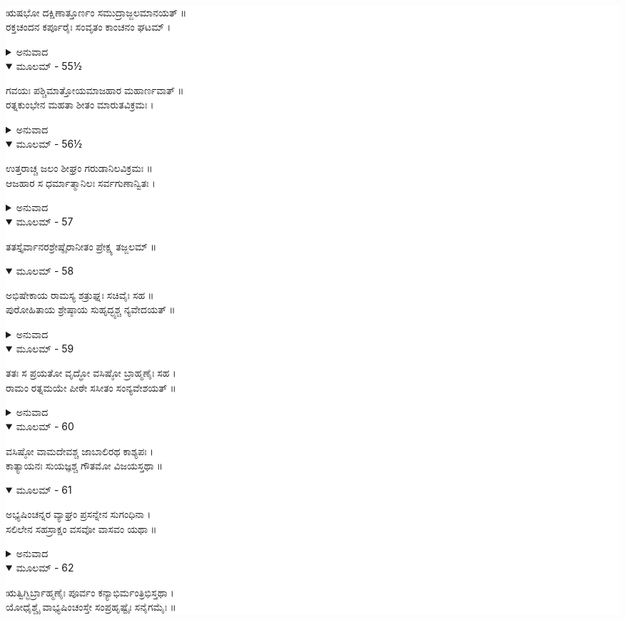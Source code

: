 ಋಷಭೋ ದಕ್ಷಿಣಾತ್ತೂರ್ಣಂ ಸಮುದ್ರಾಜ್ಜಲಮಾನಯತ್ ॥  
ರಕ್ತಚಂದನ ಕರ್ಪೂರೈಃ ಸಂವೃತಂ ಕಾಂಚನಂ ಘಟಮ್ ।
</details>

<details><summary>ಅನುವಾದ</summary></details>

<details open><summary>ಮೂಲಮ್ - 55½</summary>

ಗವಯಃ ಪಶ್ಚಿಮಾತ್ತೋಯಮಾಜಹಾರ ಮಹಾರ್ಣವಾತ್ ॥  
ರತ್ನಕುಂಭೇನ ಮಹತಾ ಶೀತಂ ಮಾರುತವಿಕ್ರಮಃ ।
</details>

<details><summary>ಅನುವಾದ</summary></details>

<details open><summary>ಮೂಲಮ್ - 56½</summary>

ಉತ್ತರಾಚ್ಚ ಜಲಂ ಶೀಘ್ರಂ ಗರುಡಾನಿಲವಿಕ್ರಮಃ ॥  
ಆಜಹಾರ ಸ ಧರ್ಮಾತ್ಮಾನಿಲಃ ಸರ್ವಗುಣಾನ್ವಿತಃ ।
</details>

<details><summary>ಅನುವಾದ</summary></details>

<details open><summary>ಮೂಲಮ್ - 57</summary>

ತತಸ್ತೈರ್ವಾನರಶ್ರೇಷ್ಠೈರಾನೀತಂ ಪ್ರೇಕ್ಷ್ಯ ತಜ್ಜಲಮ್ ॥
</details>

<details open><summary>ಮೂಲಮ್ - 58</summary>

ಅಭಿಷೇಕಾಯ ರಾಮಸ್ಯ ಶತ್ರುಘ್ನಃ ಸಚಿವೈಃ ಸಹ ॥  
ಪುರೋಹಿತಾಯ ಶ್ರೇಷ್ಠಾಯ ಸುಹೃದ್ಭ್ಯಶ್ಚ ನ್ಯವೇದಯತ್ ॥
</details>

<details><summary>ಅನುವಾದ</summary></details>

<details open><summary>ಮೂಲಮ್ - 59</summary>

ತತಃ ಸ ಪ್ರಯತೋ ವೃದ್ಧೋ ವಸಿಷ್ಠೋ ಬ್ರಾಹ್ಮಣೈಃ ಸಹ ।  
ರಾಮಂ ರತ್ನಮಯೇ ಪೀಠೇ ಸಸೀತಂ ಸಂನ್ಯವೇಶಯತ್ ॥
</details>

<details><summary>ಅನುವಾದ</summary></details>

<details open><summary>ಮೂಲಮ್ - 60</summary>

ವಸಿಷ್ಠೋ ವಾಮದೇವಶ್ಚ ಜಾಬಾಲಿರಥ ಕಾಶ್ಯಪಃ ।  
ಕಾತ್ಯಾಯನಃ ಸುಯಜ್ಞಶ್ಚ ಗೌತಮೋ ವಿಜಯಸ್ತಥಾ ॥
</details>

<details open><summary>ಮೂಲಮ್ - 61</summary>

ಅಭ್ಯಷಿಂಚನ್ನರ ವ್ಯಾಘ್ರಂ ಪ್ರಸನ್ನೇನ ಸುಗಂಧಿನಾ ।  
ಸಲಿಲೇನ ಸಹಸ್ರಾಕ್ಷಂ ವಸವೋ ವಾಸವಂ ಯಥಾ ॥
</details>

<details><summary>ಅನುವಾದ</summary></details>

<details open><summary>ಮೂಲಮ್ - 62</summary>

ಋತ್ವಿಗ್ಭಿರ್ಬ್ರಾಹ್ಮಣೈಃ ಪೂರ್ವಂ ಕನ್ಯಾಭಿರ್ಮಂತ್ರಿಭಿಸ್ತಥಾ ।  
ಯೋಧೈಶ್ಚೈ ವಾಭ್ಯಷಿಂಚಂಸ್ತೇ ಸಂಪ್ರಹೃಷ್ಟೈಃ ಸನೈಗಮೈಃ ॥
</details>
